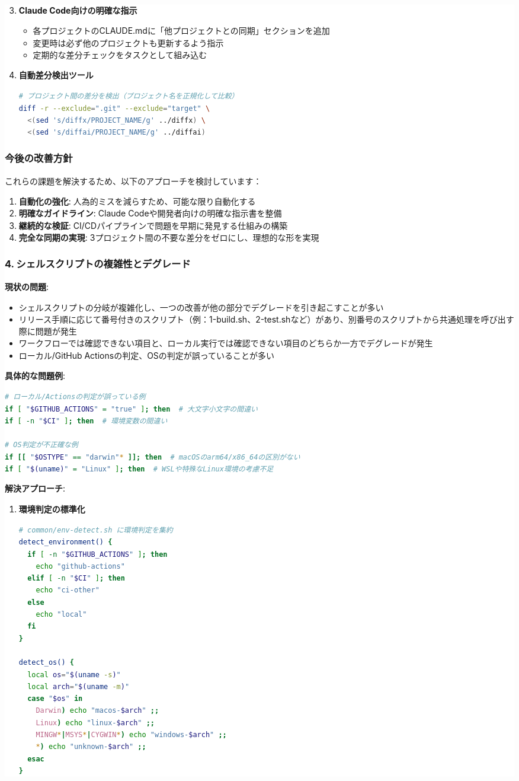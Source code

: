 3. **Claude Code向けの明確な指示**
   - 各プロジェクトのCLAUDE.mdに「他プロジェクトとの同期」セクションを追加
   - 変更時は必ず他のプロジェクトも更新するよう指示
   - 定期的な差分チェックをタスクとして組み込む

4. **自動差分検出ツール**
   ```bash
   # プロジェクト間の差分を検出（プロジェクト名を正規化して比較）
   diff -r --exclude=".git" --exclude="target" \
     <(sed 's/diffx/PROJECT_NAME/g' ../diffx) \
     <(sed 's/diffai/PROJECT_NAME/g' ../diffai)
   ```

### 今後の改善方針

これらの課題を解決するため、以下のアプローチを検討しています：

1. **自動化の強化**: 人為的ミスを減らすため、可能な限り自動化する
2. **明確なガイドライン**: Claude Codeや開発者向けの明確な指示書を整備
3. **継続的な検証**: CI/CDパイプラインで問題を早期に発見する仕組みの構築
4. **完全な同期の実現**: 3プロジェクト間の不要な差分をゼロにし、理想的な形を実現

### 4. シェルスクリプトの複雑性とデグレード

**現状の問題**:
- シェルスクリプトの分岐が複雑化し、一つの改善が他の部分でデグレードを引き起こすことが多い
- リリース手順に応じて番号付きのスクリプト（例：1-build.sh、2-test.shなど）があり、別番号のスクリプトから共通処理を呼び出す際に問題が発生
- ワークフローでは確認できない項目と、ローカル実行では確認できない項目のどちらか一方でデグレードが発生
- ローカル/GitHub Actionsの判定、OSの判定が誤っていることが多い

**具体的な問題例**:
```bash
# ローカル/Actionsの判定が誤っている例
if [ "$GITHUB_ACTIONS" = "true" ]; then  # 大文字小文字の間違い
if [ -n "$CI" ]; then  # 環境変数の間違い

# OS判定が不正確な例
if [[ "$OSTYPE" == "darwin"* ]]; then  # macOSのarm64/x86_64の区別がない
if [ "$(uname)" = "Linux" ]; then  # WSLや特殊なLinux環境の考慮不足
```

**解決アプローチ**:
1. **環境判定の標準化**
   ```bash
   # common/env-detect.sh に環境判定を集約
   detect_environment() {
     if [ -n "$GITHUB_ACTIONS" ]; then
       echo "github-actions"
     elif [ -n "$CI" ]; then
       echo "ci-other"
     else
       echo "local"
     fi
   }
   
   detect_os() {
     local os="$(uname -s)"
     local arch="$(uname -m)"
     case "$os" in
       Darwin) echo "macos-$arch" ;;
       Linux) echo "linux-$arch" ;;
       MINGW*|MSYS*|CYGWIN*) echo "windows-$arch" ;;
       *) echo "unknown-$arch" ;;
     esac
   }
   ```
